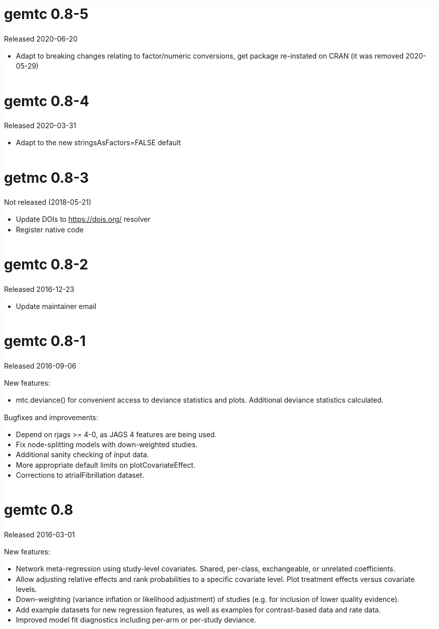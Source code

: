 gemtc 0.8-5
===========

Released 2020-06-20

 * Adapt to breaking changes relating to factor/numeric conversions, get
   package re-instated on CRAN (it was removed 2020-05-29)

gemtc 0.8-4
===========

Released 2020-03-31

 * Adapt to the new stringsAsFactors=FALSE default

getmc 0.8-3
===========

Not released (2018-05-21)

 * Update DOIs to https://dois.org/ resolver
 * Register native code

gemtc 0.8-2
===========

Released 2016-12-23

 * Update maintainer email

gemtc 0.8-1
===========

Released 2016-09-06

New features:

 * mtc.deviance() for convenient access to deviance statistics and
   plots. Additional deviance statistics calculated.

Bugfixes and improvements:

 * Depend on rjags >= 4-0, as JAGS 4 features are being used.
 * Fix node-splitting models with down-weighted studies.
 * Additional sanity checking of input data.
 * More appropriate default limits on plotCovariateEffect.
 * Corrections to atrialFibrillation dataset.

gemtc 0.8
=========

Released 2016-03-01

New features:

 * Network meta-regression using study-level covariates. Shared,
   per-class, exchangeable, or unrelated coefficients.
 * Allow adjusting relative effects and rank probabilities to a specific
   covariate level. Plot treatment effects versus covariate levels.
 * Down-weighting (variance inflation or likelihood adjustment) of
   studies (e.g. for inclusion of lower quality evidence).
 * Add example datasets for new regression features, as well as examples
   for contrast-based data and rate data.
 * Improved model fit diagnostics including per-arm or per-study
   deviance.
